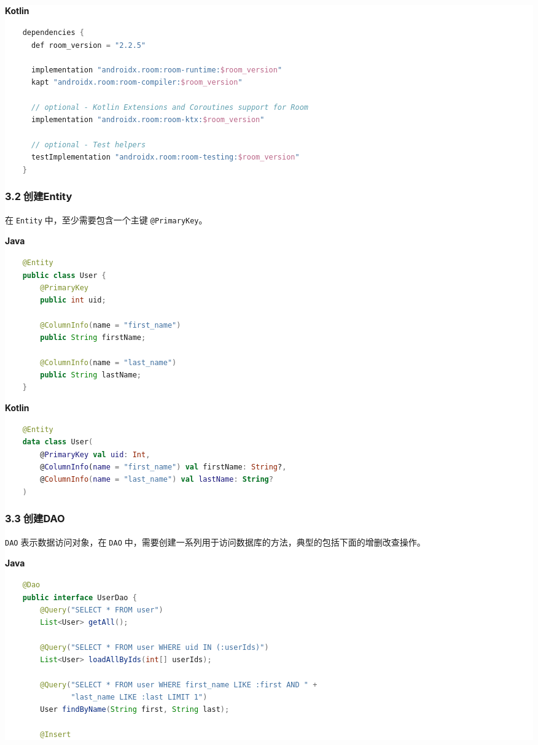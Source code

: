 **Kotlin**

```kotlin
    dependencies {
      def room_version = "2.2.5"

      implementation "androidx.room:room-runtime:$room_version"
      kapt "androidx.room:room-compiler:$room_version"

      // optional - Kotlin Extensions and Coroutines support for Room
      implementation "androidx.room:room-ktx:$room_version"

      // optional - Test helpers
      testImplementation "androidx.room:room-testing:$room_version"
    }
```

### 3.2 创建Entity

在 `Entity` 中，至少需要包含一个主键 `@PrimaryKey`。

**Java**

```java
    @Entity
    public class User {
        @PrimaryKey
        public int uid;

        @ColumnInfo(name = "first_name")
        public String firstName;

        @ColumnInfo(name = "last_name")
        public String lastName;
    }
```

**Kotlin**

```kotlin
    @Entity
    data class User(
        @PrimaryKey val uid: Int,
        @ColumnInfo(name = "first_name") val firstName: String?,
        @ColumnInfo(name = "last_name") val lastName: String?
    )
```

### 3.3 创建DAO

`DAO` 表示数据访问对象，在 `DAO` 中，需要创建一系列用于访问数据库的方法，典型的包括下面的增删改查操作。

**Java**

```java
    @Dao
    public interface UserDao {
        @Query("SELECT * FROM user")
        List<User> getAll();

        @Query("SELECT * FROM user WHERE uid IN (:userIds)")
        List<User> loadAllByIds(int[] userIds);

        @Query("SELECT * FROM user WHERE first_name LIKE :first AND " +
               "last_name LIKE :last LIMIT 1")
        User findByName(String first, String last);

        @Insert
```